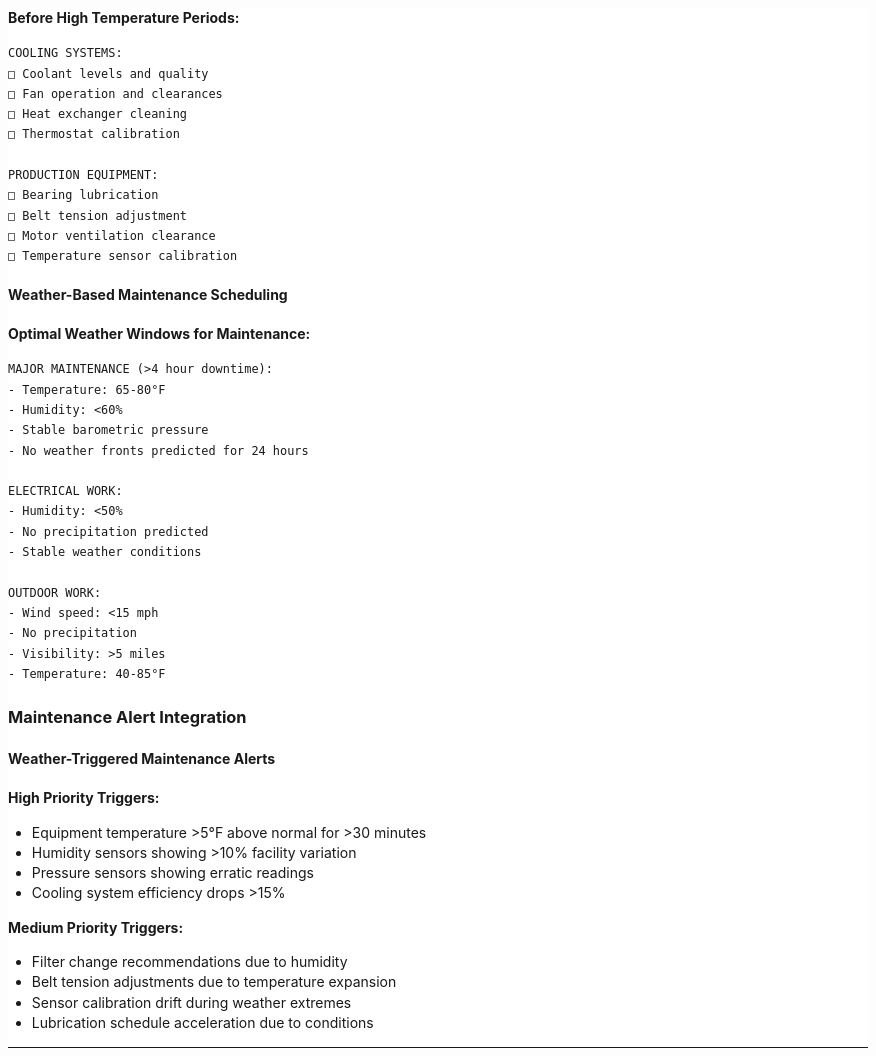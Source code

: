 **Before High Temperature Periods:**
```
COOLING SYSTEMS:
□ Coolant levels and quality
□ Fan operation and clearances
□ Heat exchanger cleaning
□ Thermostat calibration

PRODUCTION EQUIPMENT:
□ Bearing lubrication
□ Belt tension adjustment
□ Motor ventilation clearance
□ Temperature sensor calibration
```

#### **Weather-Based Maintenance Scheduling**

**Optimal Weather Windows for Maintenance:**
```
MAJOR MAINTENANCE (>4 hour downtime):
- Temperature: 65-80°F
- Humidity: <60%
- Stable barometric pressure
- No weather fronts predicted for 24 hours

ELECTRICAL WORK:
- Humidity: <50%
- No precipitation predicted
- Stable weather conditions

OUTDOOR WORK:
- Wind speed: <15 mph
- No precipitation
- Visibility: >5 miles
- Temperature: 40-85°F
```

### Maintenance Alert Integration

#### **Weather-Triggered Maintenance Alerts**

**High Priority Triggers:**
- Equipment temperature >5°F above normal for >30 minutes
- Humidity sensors showing >10% facility variation
- Pressure sensors showing erratic readings
- Cooling system efficiency drops >15%

**Medium Priority Triggers:**
- Filter change recommendations due to humidity
- Belt tension adjustments due to temperature expansion
- Sensor calibration drift during weather extremes
- Lubrication schedule acceleration due to conditions

---

